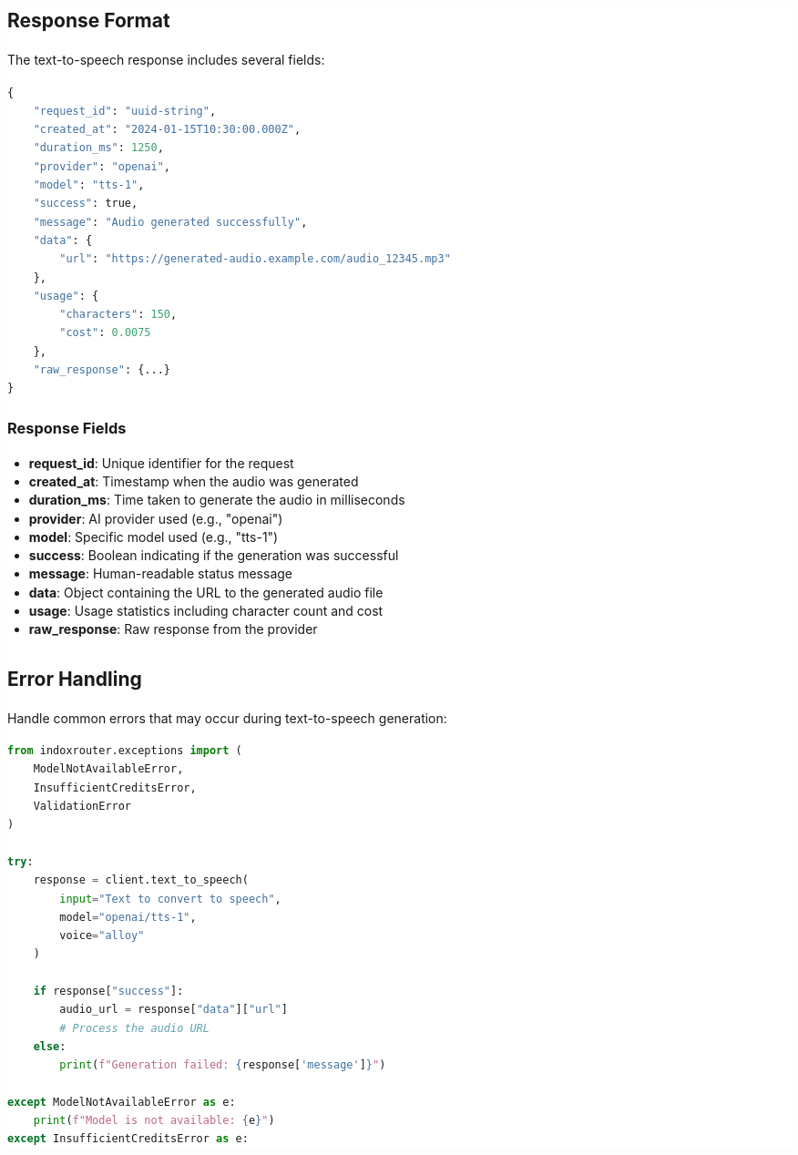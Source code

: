 
## Response Format

The text-to-speech response includes several fields:

```python
{
    "request_id": "uuid-string",
    "created_at": "2024-01-15T10:30:00.000Z",
    "duration_ms": 1250,
    "provider": "openai",
    "model": "tts-1",
    "success": true,
    "message": "Audio generated successfully",
    "data": {
        "url": "https://generated-audio.example.com/audio_12345.mp3"
    },
    "usage": {
        "characters": 150,
        "cost": 0.0075
    },
    "raw_response": {...}
}
```

### Response Fields

- **request_id**: Unique identifier for the request
- **created_at**: Timestamp when the audio was generated
- **duration_ms**: Time taken to generate the audio in milliseconds
- **provider**: AI provider used (e.g., "openai")
- **model**: Specific model used (e.g., "tts-1")
- **success**: Boolean indicating if the generation was successful
- **message**: Human-readable status message
- **data**: Object containing the URL to the generated audio file
- **usage**: Usage statistics including character count and cost
- **raw_response**: Raw response from the provider

## Error Handling

Handle common errors that may occur during text-to-speech generation:

```python
from indoxrouter.exceptions import (
    ModelNotAvailableError,
    InsufficientCreditsError,
    ValidationError
)

try:
    response = client.text_to_speech(
        input="Text to convert to speech",
        model="openai/tts-1",
        voice="alloy"
    )

    if response["success"]:
        audio_url = response["data"]["url"]
        # Process the audio URL
    else:
        print(f"Generation failed: {response['message']}")

except ModelNotAvailableError as e:
    print(f"Model is not available: {e}")
except InsufficientCreditsError as e:
```